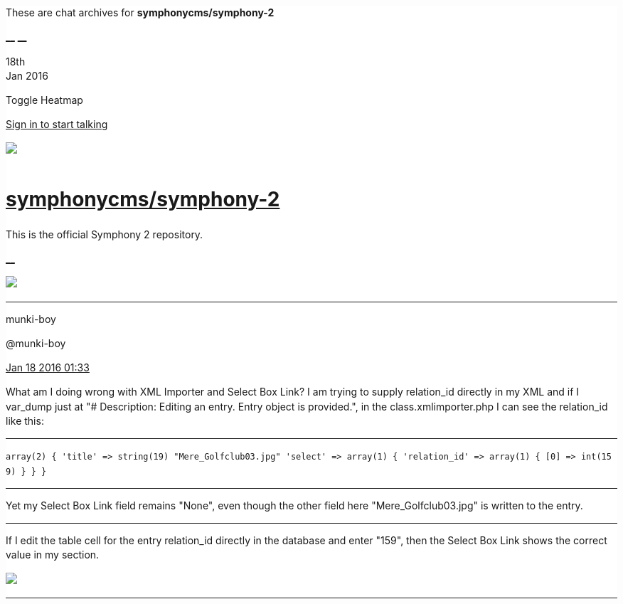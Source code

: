 These are chat archives for **symphonycms/symphony-2**

[__](/symphonycms/symphony-2/archives/2016/01/19)
[__](/symphonycms/symphony-2/archives/2016/01/17)

18th  
Jan 2016

Toggle Heatmap

[Sign in to start talking](/login?action=login&button=archive-login)

![](https://avatars-02.gitter.im/group/iv/3/57542c45c43b8c601977197e?s=48)

#  [symphonycms/symphony-2](/symphonycms/symphony-2)

This is the official Symphony 2 repository.

[ __ ](/orgs/symphonycms/rooms "More symphonycms rooms" )

![](https://avatars1.githubusercontent.com/u/4517581?v=3&s=30)

__ __

munki-boy

@munki-boy

[Jan 18 2016
01:33](https://gitter.im/symphonycms/symphony-2?at=569c40f65de13b3f15e3a2ad ""
)

What am I doing wrong with XML Importer and Select Box Link? I am trying to
supply relation_id directly in my XML and if I var_dump just at "#
Description: Editing an entry. Entry object is provided.", in the
class.xmlimporter.php I can see the relation_id like this:

__ __

    
    
    array(2) { 'title' => string(19) "Mere_Golfclub03.jpg" 'select' => array(1) { 'relation_id' => array(1) { [0] => int(159) } } } 

__ __

Yet my Select Box Link field remains "None", even though the other field here
"Mere_Golfclub03.jpg" is written to the entry.

__ __

If I edit the table cell for the entry relation_id directly in the database
and enter "159", then the Select Box Link shows the correct value in my
section.

![](https://avatars2.githubusercontent.com/u/446874?v=3&s=30)

__ __
